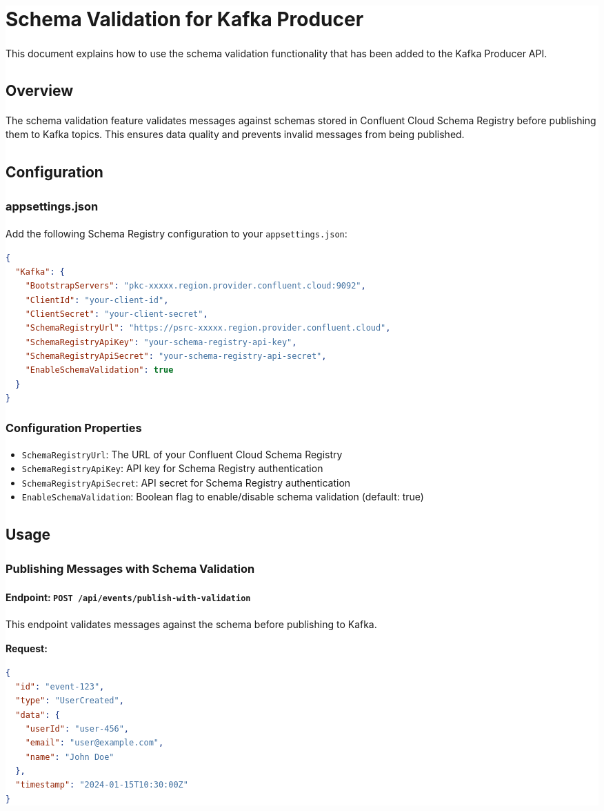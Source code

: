 # Schema Validation for Kafka Producer

This document explains how to use the schema validation functionality that has been added to the Kafka Producer API.

## Overview

The schema validation feature validates messages against schemas stored in Confluent Cloud Schema Registry before publishing them to Kafka topics. This ensures data quality and prevents invalid messages from being published.

## Configuration

### appsettings.json

Add the following Schema Registry configuration to your `appsettings.json`:

```json
{
  "Kafka": {
    "BootstrapServers": "pkc-xxxxx.region.provider.confluent.cloud:9092",
    "ClientId": "your-client-id",
    "ClientSecret": "your-client-secret",
    "SchemaRegistryUrl": "https://psrc-xxxxx.region.provider.confluent.cloud",
    "SchemaRegistryApiKey": "your-schema-registry-api-key",
    "SchemaRegistryApiSecret": "your-schema-registry-api-secret",
    "EnableSchemaValidation": true
  }
}
```

### Configuration Properties

- `SchemaRegistryUrl`: The URL of your Confluent Cloud Schema Registry
- `SchemaRegistryApiKey`: API key for Schema Registry authentication
- `SchemaRegistryApiSecret`: API secret for Schema Registry authentication
- `EnableSchemaValidation`: Boolean flag to enable/disable schema validation (default: true)

## Usage

### Publishing Messages with Schema Validation

#### Endpoint: `POST /api/events/publish-with-validation`

This endpoint validates messages against the schema before publishing to Kafka.

**Request:**
```json
{
  "id": "event-123",
  "type": "UserCreated",
  "data": {
    "userId": "user-456",
    "email": "user@example.com",
    "name": "John Doe"
  },
  "timestamp": "2024-01-15T10:30:00Z"
}
```
